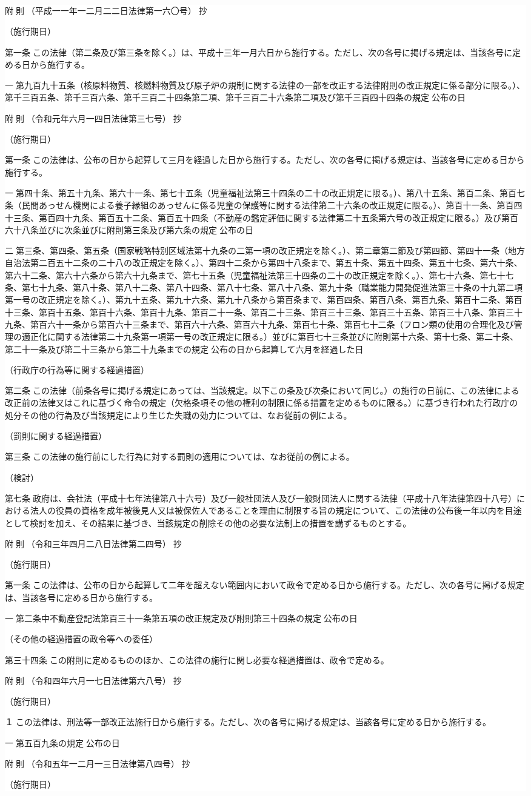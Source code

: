 附 則 （平成一一年一二月二二日法律第一六〇号） 抄

（施行期日）

第一条 この法律（第二条及び第三条を除く。）は、平成十三年一月六日から施行する。ただし、次の各号に掲げる規定は、当該各号に定める日から施行する。

一 第九百九十五条（核原料物質、核燃料物質及び原子炉の規制に関する法律の一部を改正する法律附則の改正規定に係る部分に限る。）、第千三百五条、第千三百六条、第千三百二十四条第二項、第千三百二十六条第二項及び第千三百四十四条の規定 公布の日

附 則 （令和元年六月一四日法律第三七号） 抄

（施行期日）

第一条 この法律は、公布の日から起算して三月を経過した日から施行する。ただし、次の各号に掲げる規定は、当該各号に定める日から施行する。

一 第四十条、第五十九条、第六十一条、第七十五条（児童福祉法第三十四条の二十の改正規定に限る。）、第八十五条、第百二条、第百七条（民間あっせん機関による養子縁組のあっせんに係る児童の保護等に関する法律第二十六条の改正規定に限る。）、第百十一条、第百四十三条、第百四十九条、第百五十二条、第百五十四条（不動産の鑑定評価に関する法律第二十五条第六号の改正規定に限る。）及び第百六十八条並びに次条並びに附則第三条及び第六条の規定 公布の日

二 第三条、第四条、第五条（国家戦略特別区域法第十九条の二第一項の改正規定を除く。）、第二章第二節及び第四節、第四十一条（地方自治法第二百五十二条の二十八の改正規定を除く。）、第四十二条から第四十八条まで、第五十条、第五十四条、第五十七条、第六十条、第六十二条、第六十六条から第六十九条まで、第七十五条（児童福祉法第三十四条の二十の改正規定を除く。）、第七十六条、第七十七条、第七十九条、第八十条、第八十二条、第八十四条、第八十七条、第八十八条、第九十条（職業能力開発促進法第三十条の十九第二項第一号の改正規定を除く。）、第九十五条、第九十六条、第九十八条から第百条まで、第百四条、第百八条、第百九条、第百十二条、第百十三条、第百十五条、第百十六条、第百十九条、第百二十一条、第百二十三条、第百三十三条、第百三十五条、第百三十八条、第百三十九条、第百六十一条から第百六十三条まで、第百六十六条、第百六十九条、第百七十条、第百七十二条（フロン類の使用の合理化及び管理の適正化に関する法律第二十九条第一項第一号の改正規定に限る。）並びに第百七十三条並びに附則第十六条、第十七条、第二十条、第二十一条及び第二十三条から第二十九条までの規定 公布の日から起算して六月を経過した日

（行政庁の行為等に関する経過措置）

第二条 この法律（前条各号に掲げる規定にあっては、当該規定。以下この条及び次条において同じ。）の施行の日前に、この法律による改正前の法律又はこれに基づく命令の規定（欠格条項その他の権利の制限に係る措置を定めるものに限る。）に基づき行われた行政庁の処分その他の行為及び当該規定により生じた失職の効力については、なお従前の例による。

（罰則に関する経過措置）

第三条 この法律の施行前にした行為に対する罰則の適用については、なお従前の例による。

（検討）

第七条 政府は、会社法（平成十七年法律第八十六号）及び一般社団法人及び一般財団法人に関する法律（平成十八年法律第四十八号）における法人の役員の資格を成年被後見人又は被保佐人であることを理由に制限する旨の規定について、この法律の公布後一年以内を目途として検討を加え、その結果に基づき、当該規定の削除その他の必要な法制上の措置を講ずるものとする。

附 則 （令和三年四月二八日法律第二四号） 抄

（施行期日）

第一条 この法律は、公布の日から起算して二年を超えない範囲内において政令で定める日から施行する。ただし、次の各号に掲げる規定は、当該各号に定める日から施行する。

一 第二条中不動産登記法第百三十一条第五項の改正規定及び附則第三十四条の規定 公布の日

（その他の経過措置の政令等への委任）

第三十四条 この附則に定めるもののほか、この法律の施行に関し必要な経過措置は、政令で定める。

附 則 （令和四年六月一七日法律第六八号） 抄

（施行期日）

１ この法律は、刑法等一部改正法施行日から施行する。ただし、次の各号に掲げる規定は、当該各号に定める日から施行する。

一 第五百九条の規定 公布の日

附 則 （令和五年一二月一三日法律第八四号） 抄

（施行期日）
